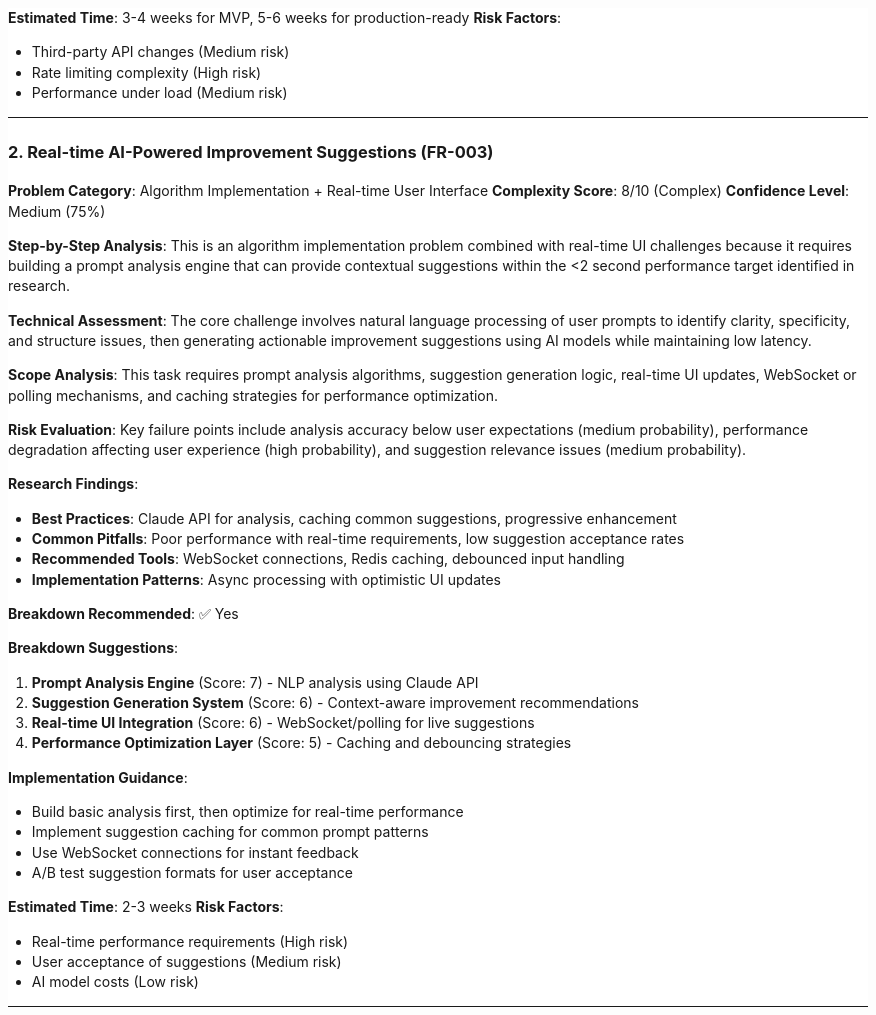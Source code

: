 **Estimated Time**: 3-4 weeks for MVP, 5-6 weeks for production-ready
**Risk Factors**:
- Third-party API changes (Medium risk)
- Rate limiting complexity (High risk)
- Performance under load (Medium risk)

---

### 2. Real-time AI-Powered Improvement Suggestions (FR-003)

**Problem Category**: Algorithm Implementation + Real-time User Interface
**Complexity Score**: 8/10 (Complex)
**Confidence Level**: Medium (75%)

**Step-by-Step Analysis**:
This is an algorithm implementation problem combined with real-time UI challenges because it requires building a prompt analysis engine that can provide contextual suggestions within the <2 second performance target identified in research.

**Technical Assessment**: The core challenge involves natural language processing of user prompts to identify clarity, specificity, and structure issues, then generating actionable improvement suggestions using AI models while maintaining low latency.

**Scope Analysis**: This task requires prompt analysis algorithms, suggestion generation logic, real-time UI updates, WebSocket or polling mechanisms, and caching strategies for performance optimization.

**Risk Evaluation**: Key failure points include analysis accuracy below user expectations (medium probability), performance degradation affecting user experience (high probability), and suggestion relevance issues (medium probability).

**Research Findings**:
- **Best Practices**: Claude API for analysis, caching common suggestions, progressive enhancement
- **Common Pitfalls**: Poor performance with real-time requirements, low suggestion acceptance rates
- **Recommended Tools**: WebSocket connections, Redis caching, debounced input handling
- **Implementation Patterns**: Async processing with optimistic UI updates

**Breakdown Recommended**: ✅ Yes

**Breakdown Suggestions**:
1. **Prompt Analysis Engine** (Score: 7) - NLP analysis using Claude API
2. **Suggestion Generation System** (Score: 6) - Context-aware improvement recommendations  
3. **Real-time UI Integration** (Score: 6) - WebSocket/polling for live suggestions
4. **Performance Optimization Layer** (Score: 5) - Caching and debouncing strategies

**Implementation Guidance**:
- Build basic analysis first, then optimize for real-time performance
- Implement suggestion caching for common prompt patterns
- Use WebSocket connections for instant feedback
- A/B test suggestion formats for user acceptance

**Estimated Time**: 2-3 weeks
**Risk Factors**:
- Real-time performance requirements (High risk)
- User acceptance of suggestions (Medium risk)
- AI model costs (Low risk)

---